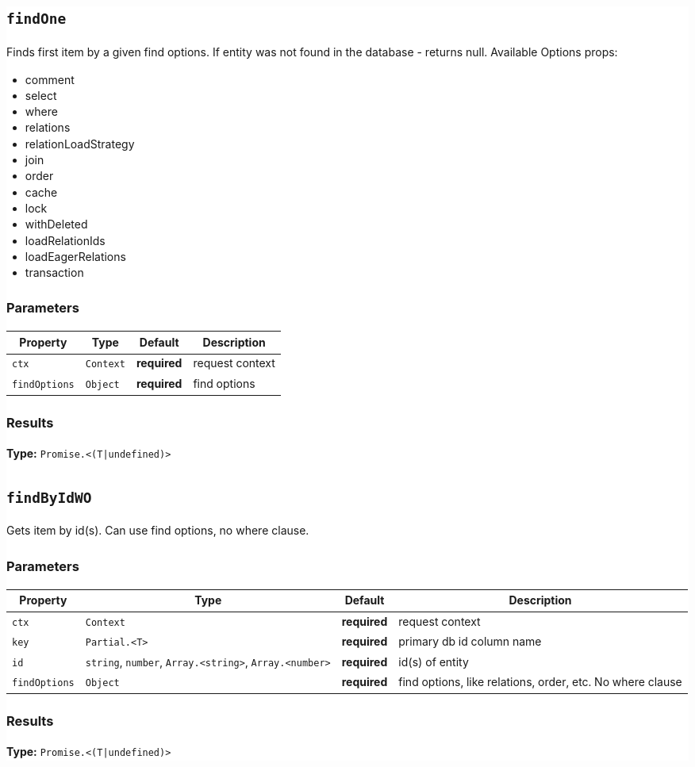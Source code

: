 

## `findOne` 

Finds first item by a given find options.
If entity was not found in the database - returns null.
Available Options props:
- comment
- select
- where
- relations
- relationLoadStrategy
- join
- order
- cache
- lock
- withDeleted
- loadRelationIds
- loadEagerRelations
- transaction

### Parameters
| Property | Type | Default | Description |
| -------- | ---- | ------- | ----------- |
| `ctx` | `Context` | **required** | request context |
| `findOptions` | `Object` | **required** | find options |

### Results
**Type:** `Promise.<(T|undefined)>`




## `findByIdWO` 

Gets item by id(s). Can use find options, no where clause.

### Parameters
| Property | Type | Default | Description |
| -------- | ---- | ------- | ----------- |
| `ctx` | `Context` | **required** | request context |
| `key` | `Partial.<T>` | **required** | primary db id column name |
| `id` | `string`, `number`, `Array.<string>`, `Array.<number>` | **required** | id(s) of entity |
| `findOptions` | `Object` | **required** | find options, like relations, order, etc. No where clause |

### Results
**Type:** `Promise.<(T|undefined)>`

